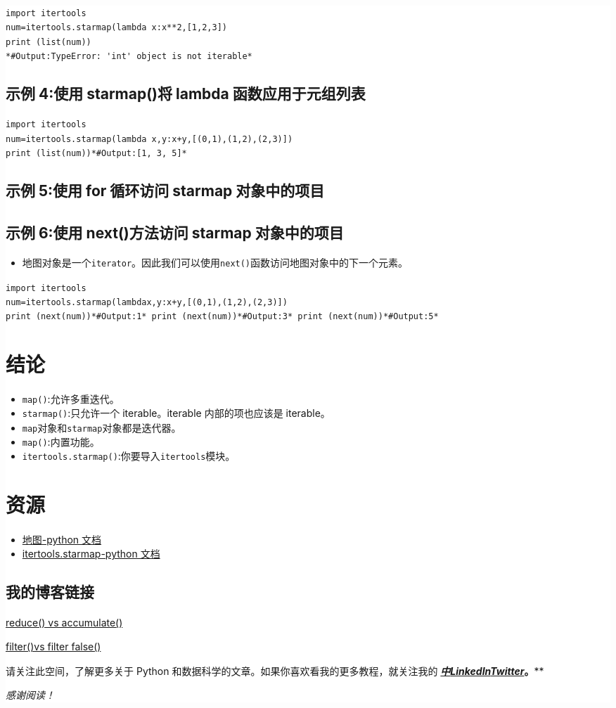 ```
import itertools
num=itertools.starmap(lambda x:x**2,[1,2,3])
print (list(num))
*#Output:TypeError: 'int' object is not iterable*
```

## 示例 4:使用 starmap()将 lambda 函数应用于元组列表

```
import itertools
num=itertools.starmap(lambda x,y:x+y,[(0,1),(1,2),(2,3)])
print (list(num))*#Output:[1, 3, 5]*
```

## 示例 5:使用 for 循环访问 starmap 对象中的项目

## 示例 6:使用 next()方法访问 starmap 对象中的项目

*   地图对象是一个`iterator`。因此我们可以使用`next()`函数访问地图对象中的下一个元素。

```
import itertools
num=itertools.starmap(lambdax,y:x+y,[(0,1),(1,2),(2,3)])
print (next(num))*#Output:1* print (next(num))*#Output:3* print (next(num))*#Output:5*
```

# 结论

*   `map()`:允许多重迭代。
*   `starmap()`:只允许一个 iterable。iterable 内部的项也应该是 iterable。
*   `map`对象和`starmap`对象都是迭代器。
*   `map()`:内置功能。
*   `itertools.starmap()`:你要导入`itertools`模块。

# 资源

*   [地图-python 文档](https://docs.python.org/3/library/functions.html#map)
*   [itertools.starmap-python 文档](https://docs.python.org/3/library/itertools.html#itertools.starmap)

## 我的博客链接

[reduce() vs accumulate()](https://codeburst.io/reduce-vs-accumulate-in-python-3ecee4ee8094)

[filter()vs filter false()](https://medium.com/dev-genius/filter-vs-itertools-filterfalse-in-python-d2e56ec54cae)

请关注此空间，了解更多关于 Python 和数据科学的文章。如果你喜欢看我的更多教程，就关注我的 [***中***](https://medium.com/@IndhumathyChelliah)[***LinkedIn***](https://www.linkedin.com/in/indhumathy-chelliah/)*[***Twitter***](https://twitter.com/IndhuChelliah)***。****

*感谢阅读！*